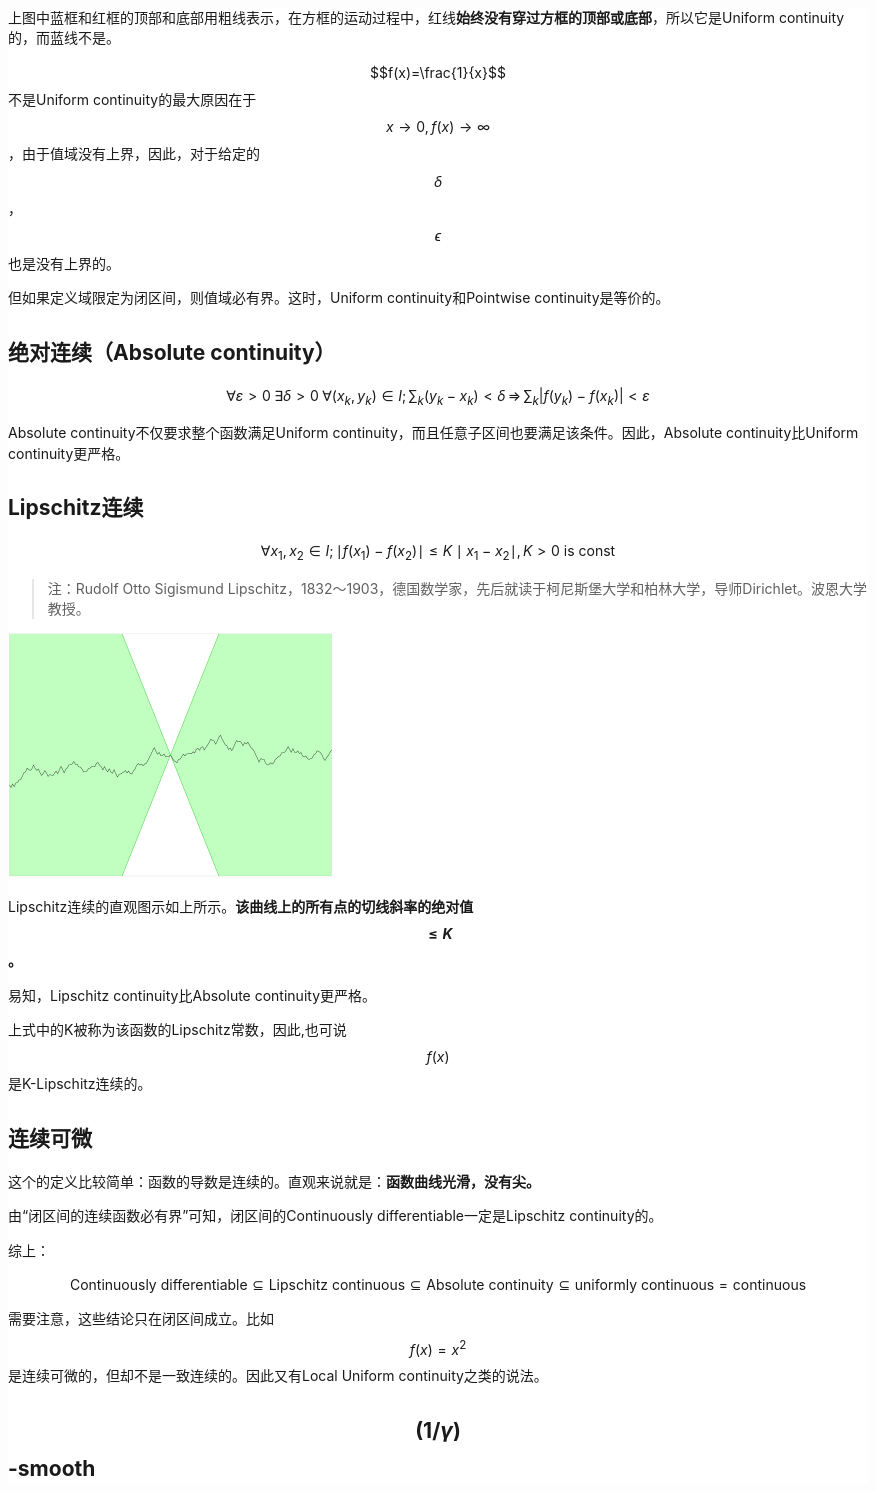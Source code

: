 上图中蓝框和红框的顶部和底部用粗线表示，在方框的运动过程中，红线**始终没有穿过方框的顶部或底部**，所以它是Uniform continuity的，而蓝线不是。

$$f(x)=\frac{1}{x}$$不是Uniform continuity的最大原因在于$$x\to 0,f(x)\to \infty$$，由于值域没有上界，因此，对于给定的$$\delta$$，$$\epsilon$$也是没有上界的。

但如果定义域限定为闭区间，则值域必有界。这时，Uniform continuity和Pointwise continuity是等价的。

## 绝对连续（Absolute continuity）

$$\forall \varepsilon > 0 \; \exists \delta > 0 \; \forall (x_k, y_k) \in I ; \, \sum_k (y_k - x_k) < \delta \, \Rightarrow \, \sum_k | f(y_k) - f(x_k) | < \varepsilon$$

Absolute continuity不仅要求整个函数满足Uniform continuity，而且任意子区间也要满足该条件。因此，Absolute continuity比Uniform continuity更严格。

## Lipschitz连续

$$\forall x_1,x_2 \in I ;\mid f(x_1) - f(x_2)\mid  \le K \mid x_1 - x_2\mid , K>0\text{ is const}$$

>注：Rudolf Otto Sigismund Lipschitz，1832～1903，德国数学家，先后就读于柯尼斯堡大学和柏林大学，导师Dirichlet。波恩大学教授。

![](/images/article/Lipschitz_continuity.png)

Lipschitz连续的直观图示如上所示。**该曲线上的所有点的切线斜率的绝对值$$\le K$$。**

易知，Lipschitz continuity比Absolute continuity更严格。

上式中的K被称为该函数的Lipschitz常数，因此,也可说$$f(x)$$是K-Lipschitz连续的。

## 连续可微

这个的定义比较简单：函数的导数是连续的。直观来说就是：**函数曲线光滑，没有尖。**

由“闭区间的连续函数必有界”可知，闭区间的Continuously differentiable一定是Lipschitz continuity的。

综上：

$$\text{Continuously differentiable} \subseteq \text{Lipschitz continuous} \subseteq \text{Absolute continuity} \subseteq \text{uniformly continuous} = \text{continuous}$$

需要注意，这些结论只在闭区间成立。比如$$f(x)=x^2$$是连续可微的，但却不是一致连续的。因此又有Local Uniform continuity之类的说法。

## $$(1/\gamma)$$-smooth
